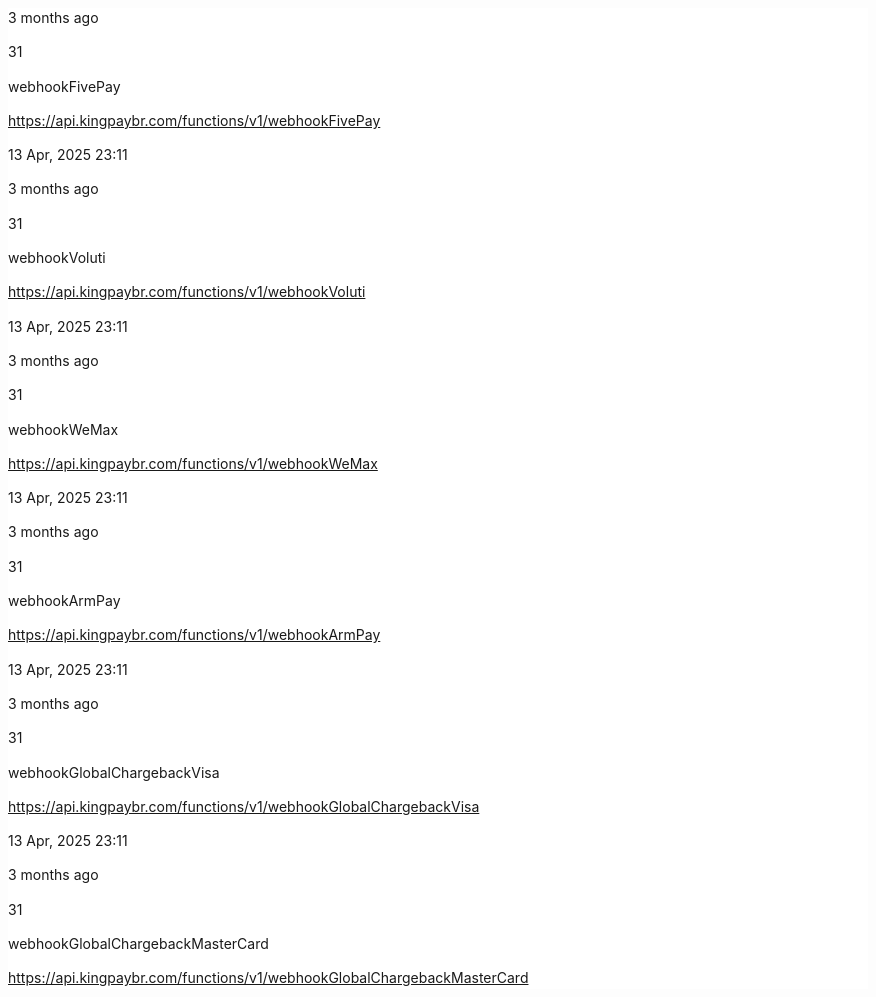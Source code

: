 
3 months ago

31

webhookFivePay

https://api.kingpaybr.com/functions/v1/webhookFivePay


13 Apr, 2025 23:11


3 months ago

31

webhookVoluti

https://api.kingpaybr.com/functions/v1/webhookVoluti


13 Apr, 2025 23:11


3 months ago

31

webhookWeMax

https://api.kingpaybr.com/functions/v1/webhookWeMax


13 Apr, 2025 23:11


3 months ago

31

webhookArmPay

https://api.kingpaybr.com/functions/v1/webhookArmPay


13 Apr, 2025 23:11


3 months ago

31

webhookGlobalChargebackVisa

https://api.kingpaybr.com/functions/v1/webhookGlobalChargebackVisa


13 Apr, 2025 23:11


3 months ago

31

webhookGlobalChargebackMasterCard

https://api.kingpaybr.com/functions/v1/webhookGlobalChargebackMasterCard
